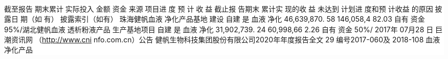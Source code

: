 截至报告
期末累计
实际投入
金额
资金
来源
项目进
度
预
计
收
益
截止报
告期末
累计实
现的收
益
未达到
计划进
度和预
计收益
的原因
披露日
期（如
有）
披露索引（如有）
珠海健帆血液
净化产品基地
建设
自建
是
血液
净化
46,639,870.
58
146,058,4
82.03
自有
资金
95%/湖北健帆血液
透析粉液产品
生产基地项目
自建
是
血液
净化
31,902,739.
24
60,998,66
2.26
自有
资金
50%/
2017年
07月28
日
巨潮资讯网
（http://www.cni
nfo.com.cn）公告
健帆生物科技集团股份有限公司2020年年度报告全文
29
编号2017-060及
2018-108
血液净化产品